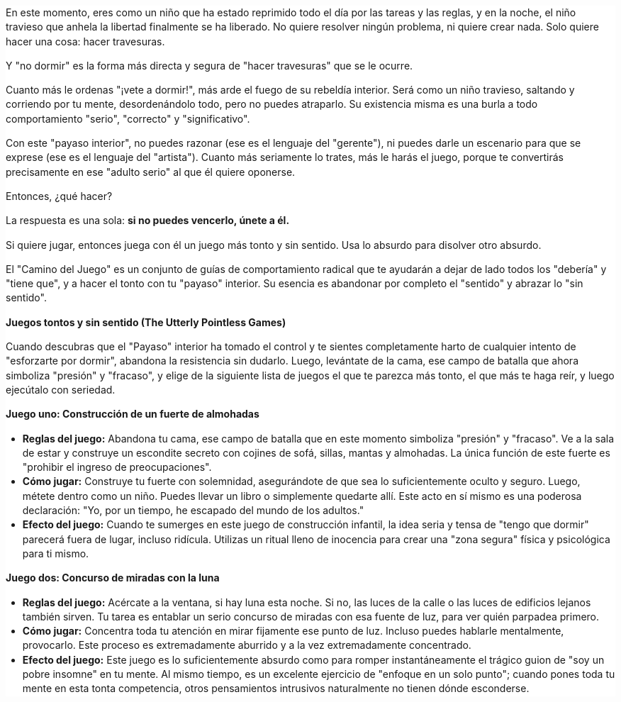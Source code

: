 En este momento, eres como un niño que ha estado reprimido todo el día por las tareas y las reglas, y en la noche, el niño travieso que anhela la libertad finalmente se ha liberado. No quiere resolver ningún problema, ni quiere crear nada. Solo quiere hacer una cosa: hacer travesuras.

Y "no dormir" es la forma más directa y segura de "hacer travesuras" que se le ocurre.

Cuanto más le ordenas "¡vete a dormir!", más arde el fuego de su rebeldía interior. Será como un niño travieso, saltando y corriendo por tu mente, desordenándolo todo, pero no puedes atraparlo. Su existencia misma es una burla a todo comportamiento "serio", "correcto" y "significativo".

Con este "payaso interior", no puedes razonar (ese es el lenguaje del "gerente"), ni puedes darle un escenario para que se exprese (ese es el lenguaje del "artista"). Cuanto más seriamente lo trates, más le harás el juego, porque te convertirás precisamente en ese "adulto serio" al que él quiere oponerse.

Entonces, ¿qué hacer?

La respuesta es una sola: **si no puedes vencerlo, únete a él.**

Si quiere jugar, entonces juega con él un juego más tonto y sin sentido. Usa lo absurdo para disolver otro absurdo.

El "Camino del Juego" es un conjunto de guías de comportamiento radical que te ayudarán a dejar de lado todos los "debería" y "tiene que", y a hacer el tonto con tu "payaso" interior. Su esencia es abandonar por completo el "sentido" y abrazar lo "sin sentido".

**Juegos tontos y sin sentido (The Utterly Pointless Games)**

Cuando descubras que el "Payaso" interior ha tomado el control y te sientes completamente harto de cualquier intento de "esforzarte por dormir", abandona la resistencia sin dudarlo. Luego, levántate de la cama, ese campo de batalla que ahora simboliza "presión" y "fracaso", y elige de la siguiente lista de juegos el que te parezca más tonto, el que más te haga reír, y luego ejecútalo con seriedad.

**Juego uno: Construcción de un fuerte de almohadas**

-   **Reglas del juego:** Abandona tu cama, ese campo de batalla que en este momento simboliza "presión" y "fracaso". Ve a la sala de estar y construye un escondite secreto con cojines de sofá, sillas, mantas y almohadas. La única función de este fuerte es "prohibir el ingreso de preocupaciones".
-   **Cómo jugar:** Construye tu fuerte con solemnidad, asegurándote de que sea lo suficientemente oculto y seguro. Luego, métete dentro como un niño. Puedes llevar un libro o simplemente quedarte allí. Este acto en sí mismo es una poderosa declaración: "Yo, por un tiempo, he escapado del mundo de los adultos."
-   **Efecto del juego:** Cuando te sumerges en este juego de construcción infantil, la idea seria y tensa de "tengo que dormir" parecerá fuera de lugar, incluso ridícula. Utilizas un ritual lleno de inocencia para crear una "zona segura" física y psicológica para ti mismo.

**Juego dos: Concurso de miradas con la luna**

-   **Reglas del juego:** Acércate a la ventana, si hay luna esta noche. Si no, las luces de la calle o las luces de edificios lejanos también sirven. Tu tarea es entablar un serio concurso de miradas con esa fuente de luz, para ver quién parpadea primero.
-   **Cómo jugar:** Concentra toda tu atención en mirar fijamente ese punto de luz. Incluso puedes hablarle mentalmente, provocarlo. Este proceso es extremadamente aburrido y a la vez extremadamente concentrado.
-   **Efecto del juego:** Este juego es lo suficientemente absurdo como para romper instantáneamente el trágico guion de "soy un pobre insomne" en tu mente. Al mismo tiempo, es un excelente ejercicio de "enfoque en un solo punto"; cuando pones toda tu mente en esta tonta competencia, otros pensamientos intrusivos naturalmente no tienen dónde esconderse.
